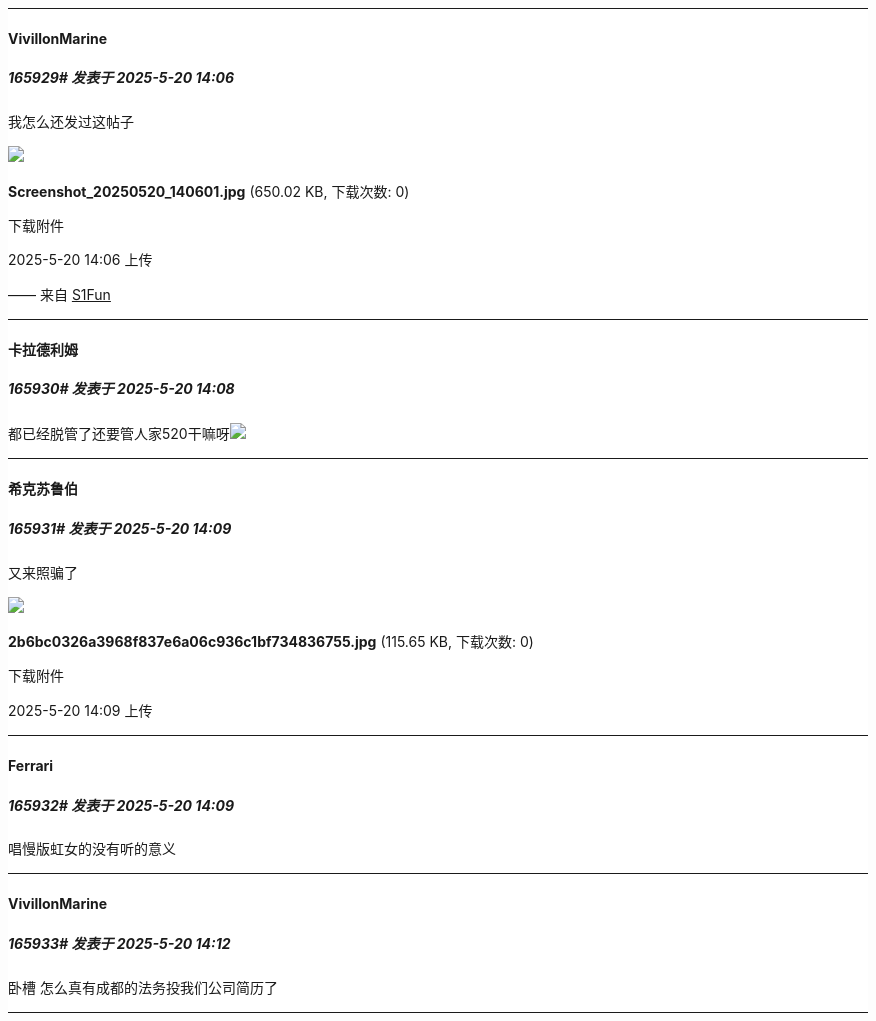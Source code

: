 *****

####  VivillonMarine  
##### 165929#       发表于 2025-5-20 14:06

我怎么还发过这帖子

<img src="https://img.stage1st.com/forum/202505/20/140642vgauaw7sgi3nne6h.jpg" referrerpolicy="no-referrer">

<strong>Screenshot_20250520_140601.jpg</strong> (650.02 KB, 下载次数: 0)

下载附件

2025-5-20 14:06 上传

—— 来自 [S1Fun](https://s1fun.koalcat.com)


*****

####  卡拉德利姆  
##### 165930#       发表于 2025-5-20 14:08

都已经脱管了还要管人家520干嘛呀<img src="https://static.stage1st.com/image/smiley/animal2017/027.png" referrerpolicy="no-referrer">

*****

####  希克苏鲁伯  
##### 165931#       发表于 2025-5-20 14:09

又来照骗了

<img src="https://img.stage1st.com/forum/202505/20/140910k67eizy7t3k76nlz.jpg" referrerpolicy="no-referrer">

<strong>2b6bc0326a3968f837e6a06c936c1bf734836755.jpg</strong> (115.65 KB, 下载次数: 0)

下载附件

2025-5-20 14:09 上传

*****

####  Ferrari  
##### 165932#       发表于 2025-5-20 14:09

唱慢版虹女的没有听的意义

*****

####  VivillonMarine  
##### 165933#       发表于 2025-5-20 14:12

卧槽 怎么真有成都的法务投我们公司简历了


*****
